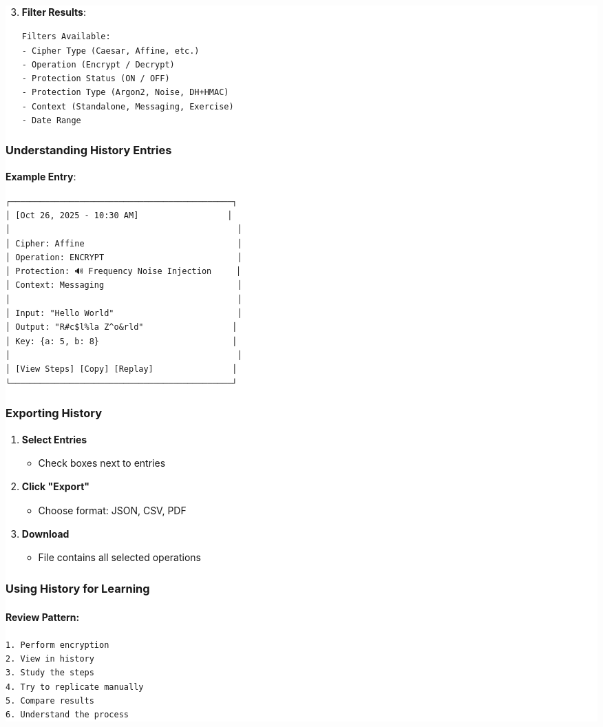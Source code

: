 3. **Filter Results**:
   ```
   Filters Available:
   - Cipher Type (Caesar, Affine, etc.)
   - Operation (Encrypt / Decrypt)
   - Protection Status (ON / OFF)
   - Protection Type (Argon2, Noise, DH+HMAC)
   - Context (Standalone, Messaging, Exercise)
   - Date Range
   ```

### Understanding History Entries

**Example Entry**:
```
┌─────────────────────────────────────────────┐
│ [Oct 26, 2025 - 10:30 AM]                  │
│                                              │
│ Cipher: Affine                               │
│ Operation: ENCRYPT                           │
│ Protection: 🔊 Frequency Noise Injection     │
│ Context: Messaging                           │
│                                              │
│ Input: "Hello World"                         │
│ Output: "R#c$l%la Z^o&rld"                  │
│ Key: {a: 5, b: 8}                           │
│                                              │
│ [View Steps] [Copy] [Replay]                │
└─────────────────────────────────────────────┘
```

### Exporting History

1. **Select Entries**
   - Check boxes next to entries

2. **Click "Export"**
   - Choose format: JSON, CSV, PDF

3. **Download**
   - File contains all selected operations

### Using History for Learning

#### Review Pattern:
```
1. Perform encryption
2. View in history
3. Study the steps
4. Try to replicate manually
5. Compare results
6. Understand the process
```
